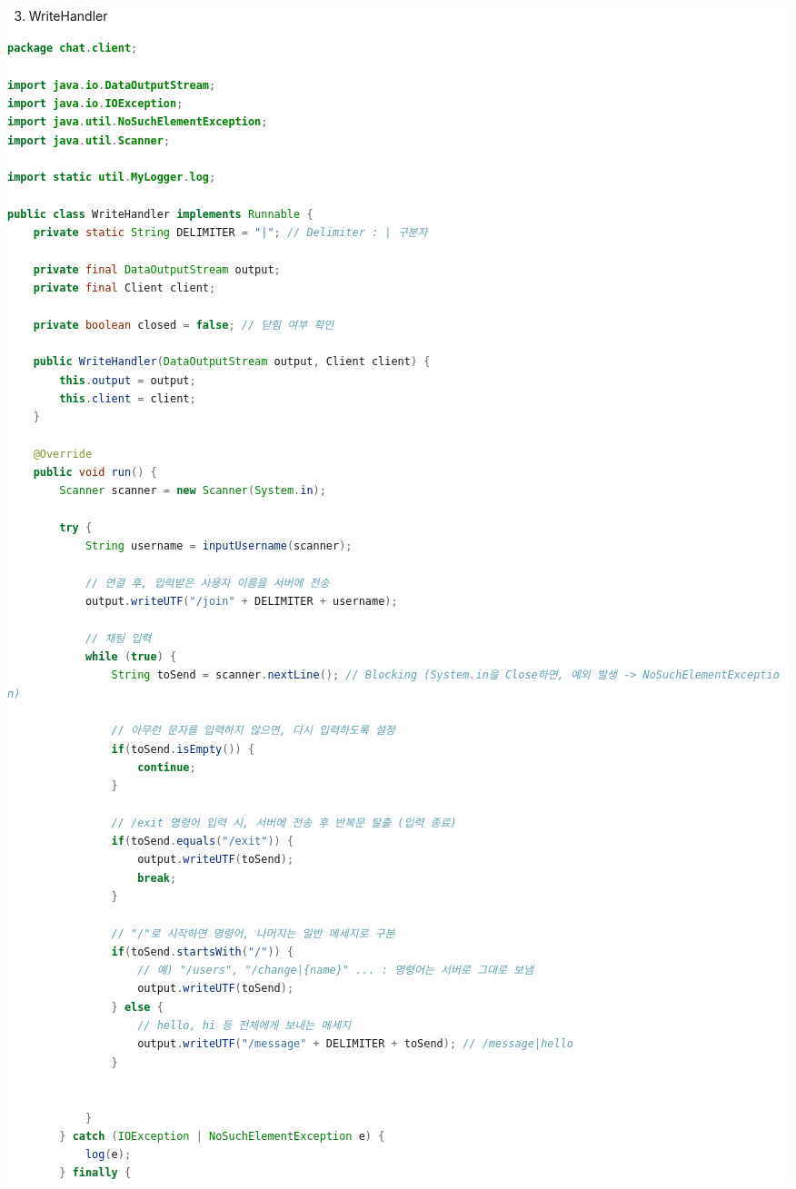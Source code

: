 3. WriteHandler
```java
package chat.client;

import java.io.DataOutputStream;
import java.io.IOException;
import java.util.NoSuchElementException;
import java.util.Scanner;

import static util.MyLogger.log;

public class WriteHandler implements Runnable {
    private static String DELIMITER = "|"; // Delimiter : | 구분자

    private final DataOutputStream output;
    private final Client client;

    private boolean closed = false; // 닫힘 여부 확인

    public WriteHandler(DataOutputStream output, Client client) {
        this.output = output;
        this.client = client;
    }

    @Override
    public void run() {
        Scanner scanner = new Scanner(System.in);

        try {
            String username = inputUsername(scanner);

            // 연결 후, 입력받은 사용자 이름을 서버에 전송
            output.writeUTF("/join" + DELIMITER + username);

            // 채팅 입력
            while (true) {
                String toSend = scanner.nextLine(); // Blocking (System.in을 Close하면, 예외 발생 -> NoSuchElementException)

                // 아무런 문자를 입력하지 않으면, 다시 입력하도록 설정
                if(toSend.isEmpty()) {
                    continue;
                }

                // /exit 명령어 입력 시, 서버에 전송 후 반복문 탈출 (입력 종료)
                if(toSend.equals("/exit")) {
                    output.writeUTF(toSend);
                    break;
                }

                // "/"로 시작하면 명령어, 나머지는 일반 메세지로 구분
                if(toSend.startsWith("/")) {
                    // 예) "/users", "/change|{name}" ... : 명령어는 서버로 그대로 보냄
                    output.writeUTF(toSend);
                } else {
                    // hello, hi 등 전체에게 보내는 메세지
                    output.writeUTF("/message" + DELIMITER + toSend); // /message|hello
                }


            }
        } catch (IOException | NoSuchElementException e) {
            log(e);
        } finally {
```